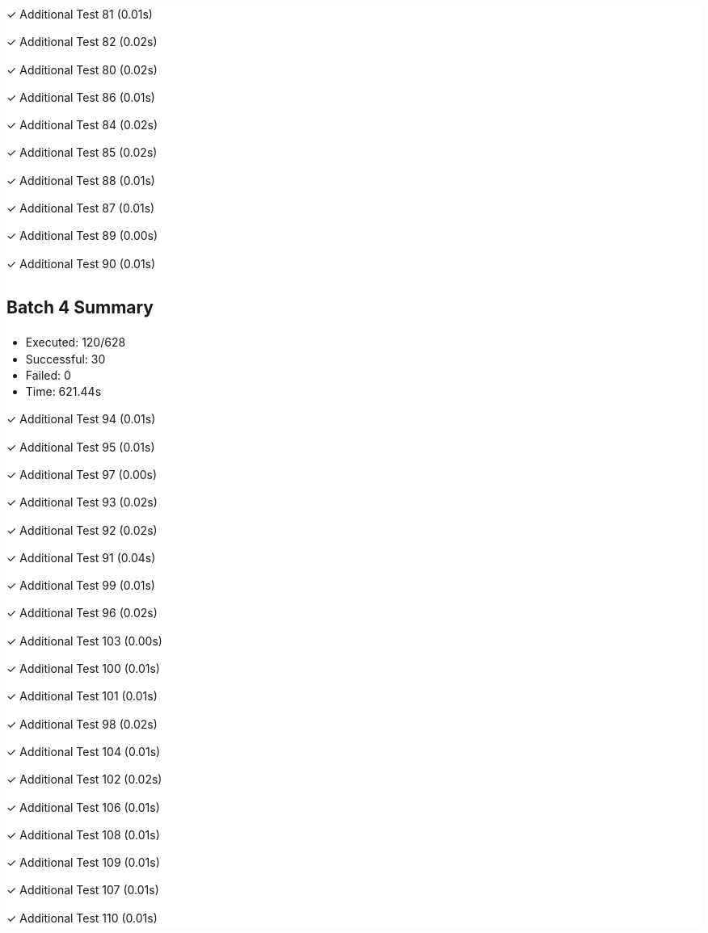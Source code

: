✓ Additional Test 81 (0.01s)

✓ Additional Test 82 (0.02s)

✓ Additional Test 80 (0.02s)

✓ Additional Test 86 (0.01s)

✓ Additional Test 84 (0.02s)

✓ Additional Test 85 (0.02s)

✓ Additional Test 88 (0.01s)

✓ Additional Test 87 (0.01s)

✓ Additional Test 89 (0.00s)

✓ Additional Test 90 (0.01s)

## Batch 4 Summary
- Executed: 120/628
- Successful: 30
- Failed: 0
- Time: 621.44s

✓ Additional Test 94 (0.01s)

✓ Additional Test 95 (0.01s)

✓ Additional Test 97 (0.00s)

✓ Additional Test 93 (0.02s)

✓ Additional Test 92 (0.02s)

✓ Additional Test 91 (0.04s)

✓ Additional Test 99 (0.01s)

✓ Additional Test 96 (0.02s)

✓ Additional Test 103 (0.00s)

✓ Additional Test 100 (0.01s)

✓ Additional Test 101 (0.01s)

✓ Additional Test 98 (0.02s)

✓ Additional Test 104 (0.01s)

✓ Additional Test 102 (0.02s)

✓ Additional Test 106 (0.01s)

✓ Additional Test 108 (0.01s)

✓ Additional Test 109 (0.01s)

✓ Additional Test 107 (0.01s)

✓ Additional Test 110 (0.01s)
